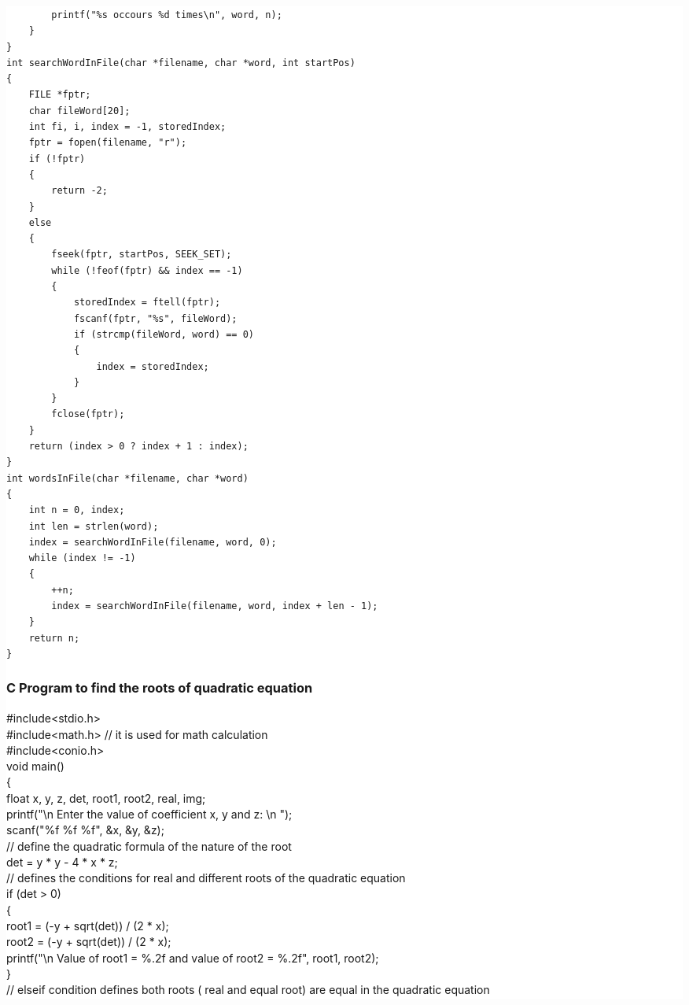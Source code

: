             printf("%s occours %d times\n", word, n);
        }
    }
    int searchWordInFile(char *filename, char *word, int startPos)
    {
        FILE *fptr;
        char fileWord[20];
        int fi, i, index = -1, storedIndex;
        fptr = fopen(filename, "r");
        if (!fptr)
        {
            return -2;
        }
        else
        {
            fseek(fptr, startPos, SEEK_SET);
            while (!feof(fptr) && index == -1)
            {
                storedIndex = ftell(fptr);
                fscanf(fptr, "%s", fileWord);
                if (strcmp(fileWord, word) == 0)
                {
                    index = storedIndex;
                }
            }
            fclose(fptr);
        }
        return (index > 0 ? index + 1 : index);
    }
    int wordsInFile(char *filename, char *word)
    {
        int n = 0, index;
        int len = strlen(word);
        index = searchWordInFile(filename, word, 0);
        while (index != -1)
        {
            ++n;
            index = searchWordInFile(filename, word, index + len - 1);
        }
        return n;
    }
    
    
    
    
    
### C Program to find the roots of quadratic equation

#include<stdio.h>  
#include<math.h>  // it is used for math calculation  
#include<conio.h>  
void main()  
{  
    float x, y, z, det, root1, root2, real, img;  
    printf("\n Enter the value of coefficient x, y and z: \n ");  
    scanf("%f %f %f", &x, &y, &z);  
    // define the quadratic formula of the nature of the root  
    det = y * y - 4 * x * z;      
    // defines the conditions for real and different roots of the quadratic equation  
    if (det > 0)  
    {  
    root1 = (-y + sqrt(det)) / (2 * x);  
    root2 = (-y + sqrt(det)) / (2 * x);  
    printf("\n Value of root1 = %.2f and value of root2 = %.2f", root1, root2);  
    }  
    // elseif condition defines both roots ( real and equal root) are equal in the quadratic equation  
